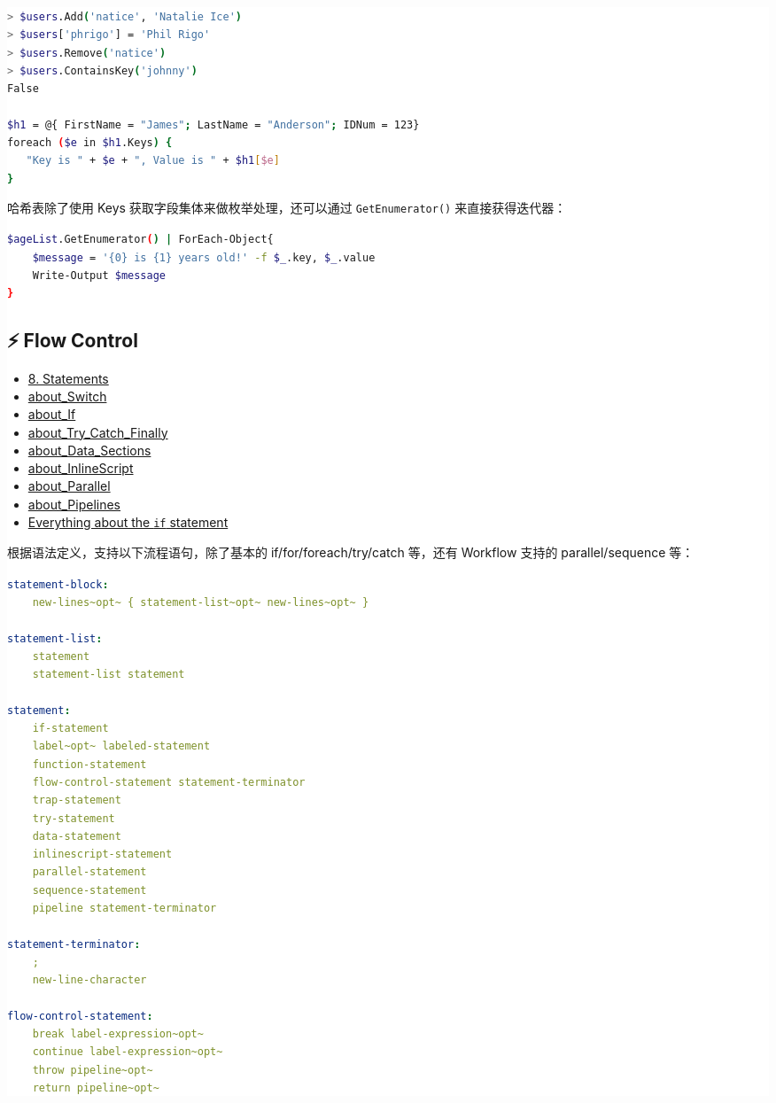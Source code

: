 ```sh
> $users.Add('natice', 'Natalie Ice')
> $users['phrigo'] = 'Phil Rigo'
> $users.Remove('natice')
> $users.ContainsKey('johnny')
False

$h1 = @{ FirstName = "James"; LastName = "Anderson"; IDNum = 123}
foreach ($e in $h1.Keys) {
   "Key is " + $e + ", Value is " + $h1[$e]
}
```

哈希表除了使用 Keys 获取字段集体来做枚举处理，还可以通过 `GetEnumerator()` 来直接获得迭代器：

```sh
$ageList.GetEnumerator() | ForEach-Object{
    $message = '{0} is {1} years old!' -f $_.key, $_.value
    Write-Output $message
}
```



## ⚡ Flow Control
- [8. Statements](lang-spec/chapter-08.md)
- [about_Switch](Microsoft.PowerShell.Core/About/about_Switch.md)
- [about_If](Microsoft.PowerShell.Core/About/about_If.md)
- [about_Try_Catch_Finally](Microsoft.PowerShell.Core/About/about_Try_Catch_Finally.md)
- [about_Data_Sections](Microsoft.PowerShell.Core/About/about_Data_Sections.md)
- [about_InlineScript](5.1\PSWorkflow\About\about_InlineScript.md)
- [about_Parallel](5.1\PSWorkflow\About\about_Parallel.md)
- [about_Pipelines](Microsoft.PowerShell.Core\About\about_Pipelines.md)
- [Everything about the `if` statement](deep-dives/everything-about-if.md)

根据语法定义，支持以下流程语句，除了基本的 if/for/foreach/try/catch 等，还有 Workflow 支持的 parallel/sequence 等：

```yaml
statement-block:
    new-lines~opt~ { statement-list~opt~ new-lines~opt~ }

statement-list:
    statement
    statement-list statement

statement:
    if-statement
    label~opt~ labeled-statement
    function-statement
    flow-control-statement statement-terminator
    trap-statement
    try-statement
    data-statement
    inlinescript-statement
    parallel-statement
    sequence-statement
    pipeline statement-terminator

statement-terminator:
    ;
    new-line-character

flow-control-statement:
    break label-expression~opt~
    continue label-expression~opt~
    throw pipeline~opt~
    return pipeline~opt~
```
